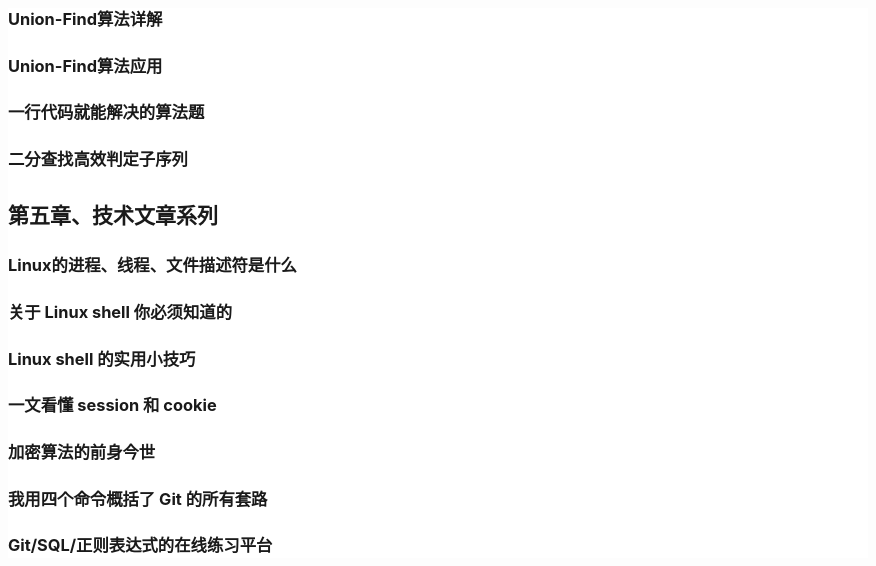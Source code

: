 ### Union-Find算法详解 

### Union-Find算法应用 

### 一行代码就能解决的算法题 

### 二分查找高效判定子序列

## 第五章、技术文章系列

### Linux的进程、线程、文件描述符是什么 

### 关于 Linux shell 你必须知道的

### Linux shell 的实用小技巧

### 一文看懂 session 和 cookie 

### 加密算法的前身今世 

### 我用四个命令概括了 Git 的所有套路 

### Git/SQL/正则表达式的在线练习平台



